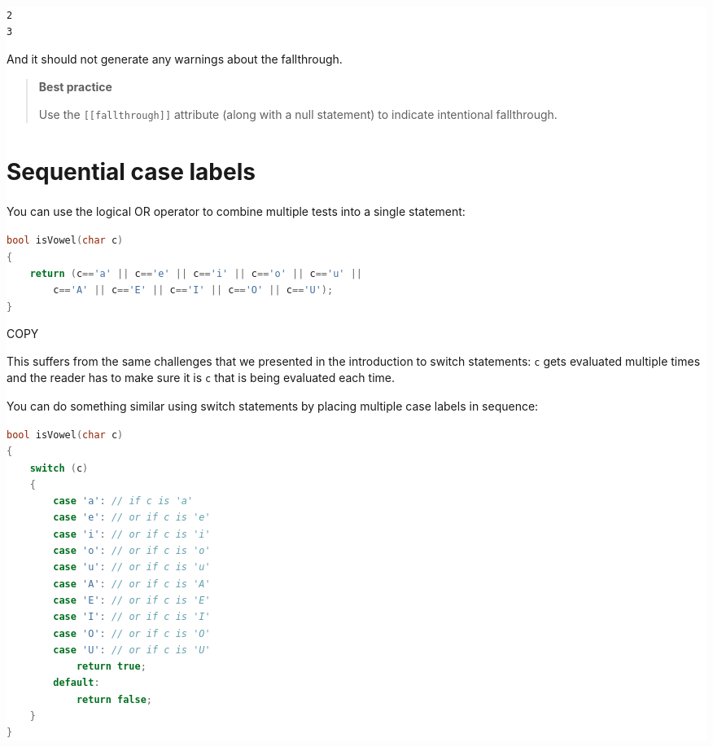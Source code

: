 ```
2
3
```

And it should not generate any warnings about the fallthrough.

> **Best practice**
>
> Use the `[[fallthrough]]` attribute (along with a null statement) to indicate intentional fallthrough.

# Sequential case labels



You can use the logical OR operator to combine multiple tests into a single statement:

```cpp
bool isVowel(char c)
{
    return (c=='a' || c=='e' || c=='i' || c=='o' || c=='u' ||
        c=='A' || c=='E' || c=='I' || c=='O' || c=='U');
}
```

COPY

This suffers from the same challenges that we presented in the introduction to switch statements: `c` gets evaluated multiple times and the reader has to make sure it is `c` that is being evaluated each time.

You can do something similar using switch statements by placing multiple case labels in sequence:

```cpp
bool isVowel(char c)
{
    switch (c)
    {
        case 'a': // if c is 'a'
        case 'e': // or if c is 'e'
        case 'i': // or if c is 'i'
        case 'o': // or if c is 'o'
        case 'u': // or if c is 'u'
        case 'A': // or if c is 'A'
        case 'E': // or if c is 'E'
        case 'I': // or if c is 'I'
        case 'O': // or if c is 'O'
        case 'U': // or if c is 'U'
            return true;
        default:
            return false;
    }
}
```
